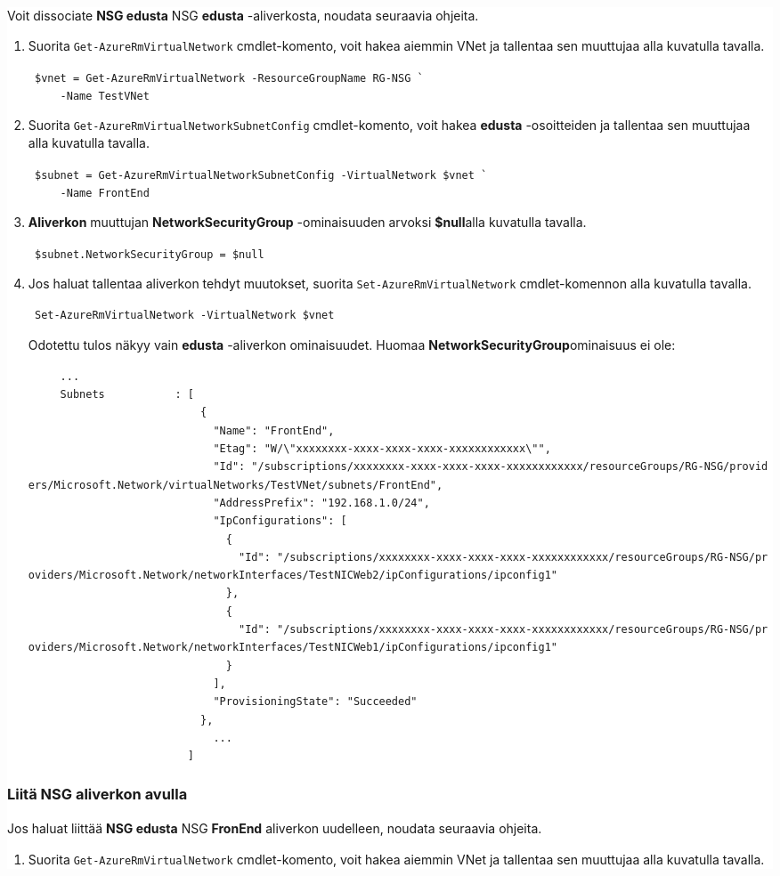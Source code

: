 Voit dissociate **NSG edusta** NSG **edusta** -aliverkosta, noudata seuraavia ohjeita.

1. Suorita `Get-AzureRmVirtualNetwork` cmdlet-komento, voit hakea aiemmin VNet ja tallentaa sen muuttujaa alla kuvatulla tavalla.

        $vnet = Get-AzureRmVirtualNetwork -ResourceGroupName RG-NSG `
            -Name TestVNet

2. Suorita `Get-AzureRmVirtualNetworkSubnetConfig` cmdlet-komento, voit hakea **edusta** -osoitteiden ja tallentaa sen muuttujaa alla kuvatulla tavalla.

        $subnet = Get-AzureRmVirtualNetworkSubnetConfig -VirtualNetwork $vnet `
            -Name FrontEnd 

3. **Aliverkon** muuttujan **NetworkSecurityGroup** -ominaisuuden arvoksi **$null**alla kuvatulla tavalla.

        $subnet.NetworkSecurityGroup = $null

4. Jos haluat tallentaa aliverkon tehdyt muutokset, suorita `Set-AzureRmVirtualNetwork` cmdlet-komennon alla kuvatulla tavalla.

        Set-AzureRmVirtualNetwork -VirtualNetwork $vnet

    Odotettu tulos näkyy vain **edusta** -aliverkon ominaisuudet. Huomaa **NetworkSecurityGroup**ominaisuus ei ole:

            ...
            Subnets           : [
                                  {
                                    "Name": "FrontEnd",
                                    "Etag": "W/\"xxxxxxxx-xxxx-xxxx-xxxx-xxxxxxxxxxxx\"",
                                    "Id": "/subscriptions/xxxxxxxx-xxxx-xxxx-xxxx-xxxxxxxxxxxx/resourceGroups/RG-NSG/providers/Microsoft.Network/virtualNetworks/TestVNet/subnets/FrontEnd",
                                    "AddressPrefix": "192.168.1.0/24",
                                    "IpConfigurations": [
                                      {
                                        "Id": "/subscriptions/xxxxxxxx-xxxx-xxxx-xxxx-xxxxxxxxxxxx/resourceGroups/RG-NSG/providers/Microsoft.Network/networkInterfaces/TestNICWeb2/ipConfigurations/ipconfig1"
                                      },
                                      {
                                        "Id": "/subscriptions/xxxxxxxx-xxxx-xxxx-xxxx-xxxxxxxxxxxx/resourceGroups/RG-NSG/providers/Microsoft.Network/networkInterfaces/TestNICWeb1/ipConfigurations/ipconfig1"
                                      }
                                    ],
                                    "ProvisioningState": "Succeeded"
                                  },
                                    ...
                                ]

### <a name="associate-an-nsg-to-a-subnet"></a>Liitä NSG aliverkon avulla

Jos haluat liittää **NSG edusta** NSG **FronEnd** aliverkon uudelleen, noudata seuraavia ohjeita.

1. Suorita `Get-AzureRmVirtualNetwork` cmdlet-komento, voit hakea aiemmin VNet ja tallentaa sen muuttujaa alla kuvatulla tavalla.
